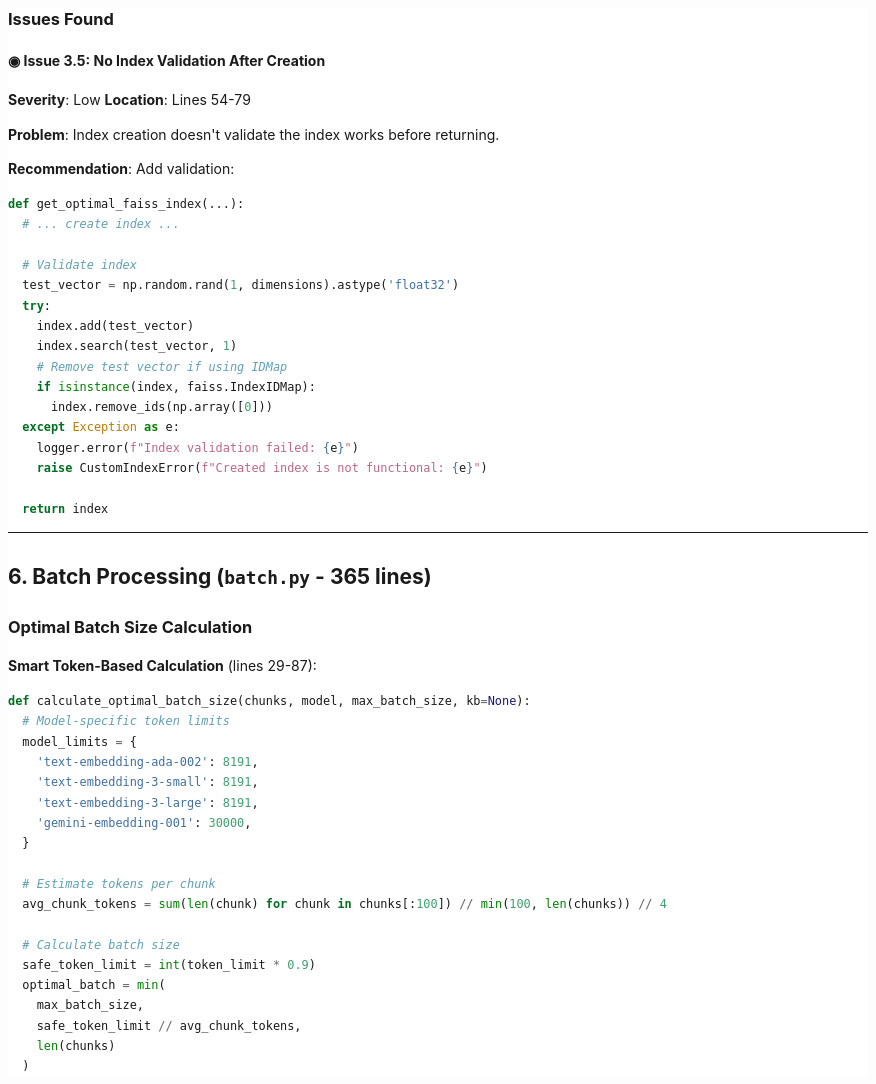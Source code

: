 ### Issues Found

#### ◉ Issue 3.5: No Index Validation After Creation
**Severity**: Low
**Location**: Lines 54-79

**Problem**: Index creation doesn't validate the index works before returning.

**Recommendation**: Add validation:
```python
def get_optimal_faiss_index(...):
  # ... create index ...

  # Validate index
  test_vector = np.random.rand(1, dimensions).astype('float32')
  try:
    index.add(test_vector)
    index.search(test_vector, 1)
    # Remove test vector if using IDMap
    if isinstance(index, faiss.IndexIDMap):
      index.remove_ids(np.array([0]))
  except Exception as e:
    logger.error(f"Index validation failed: {e}")
    raise CustomIndexError(f"Created index is not functional: {e}")

  return index
```

---

## 6. Batch Processing (`batch.py` - 365 lines)

### Optimal Batch Size Calculation

**Smart Token-Based Calculation** (lines 29-87):
```python
def calculate_optimal_batch_size(chunks, model, max_batch_size, kb=None):
  # Model-specific token limits
  model_limits = {
    'text-embedding-ada-002': 8191,
    'text-embedding-3-small': 8191,
    'text-embedding-3-large': 8191,
    'gemini-embedding-001': 30000,
  }

  # Estimate tokens per chunk
  avg_chunk_tokens = sum(len(chunk) for chunk in chunks[:100]) // min(100, len(chunks)) // 4

  # Calculate batch size
  safe_token_limit = int(token_limit * 0.9)
  optimal_batch = min(
    max_batch_size,
    safe_token_limit // avg_chunk_tokens,
    len(chunks)
  )
```
